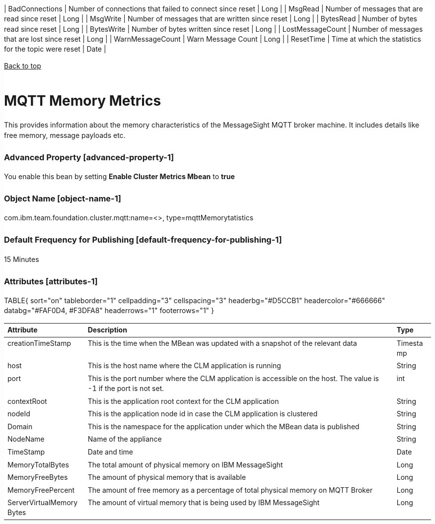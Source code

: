 | BadConnections | Number of connections that failed to connect since reset | Long |
| MsgRead | Number of messages that are read since reset | Long |
| MsgWrite | Number of messages that are written since reset | Long |
| BytesRead | Number of bytes read since reset | Long |
| BytesWrite | Number of bytes written since reset | Long |
| LostMessageCount | Number of messages that are lost since reset | Long |
| WarnMessageCount | Warn Message Count | Long |
| ResetTime | Time at which the statistics for the topic were reset | Date |

[Back to top](#TopPage)

# MQTT Memory Metrics

This provides information about the memory characteristics of the
MessageSight MQTT broker machine. It includes details like free memory,
message payloads etc.

### Advanced Property [advanced-property-1]

You enable this bean by setting **Enable Cluster Metrics Mbean** to
**true**

### Object Name [object-name-1]

com.ibm.team.foundation.cluster.mqtt:name=\<\>, type=mqttMemorytatistics

### Default Frequency for Publishing [default-frequency-for-publishing-1]

15 Minutes

### Attributes [attributes-1]

TABLE{ sort="on" tableborder="1" cellpadding="3" cellspacing="3"
headerbg="#D5CCB1" headercolor="#666666" databg="#FAF0D4, \#F3DFA8"
headerrows="1" footerrows="1" }

| Attribute | Description | Type |
|:---|:---|:---|
| creationTimeStamp | This is the time when the MBean was updated with a snapshot of the relevant data | Timestamp |
| host | This is the host name where the CLM application is running | String |
| port | This is the port number where the CLM application is accessible on the host. The value is -1 if the port is not set. | int |
| contextRoot | This is the application root context for the CLM application | String |
| nodeId | This is the application node id in case the CLM application is clustered | String |
| Domain | This is the namespace for the application under which the MBean data is published | String |
| NodeName | Name of the appliance | String |
| TimeStamp | Date and time | Date |
| MemoryTotalBytes | The total amount of physical memory on IBM MessageSight | Long |
| MemoryFreeBytes | The amount of physical memory that is available | Long |
| MemoryFreePercent | The amount of free memory as a percentage of total physical memory on MQTT Broker | Long |
| ServerVirtualMemoryBytes | The amount of virtual memory that is being used by IBM MessageSight | Long |